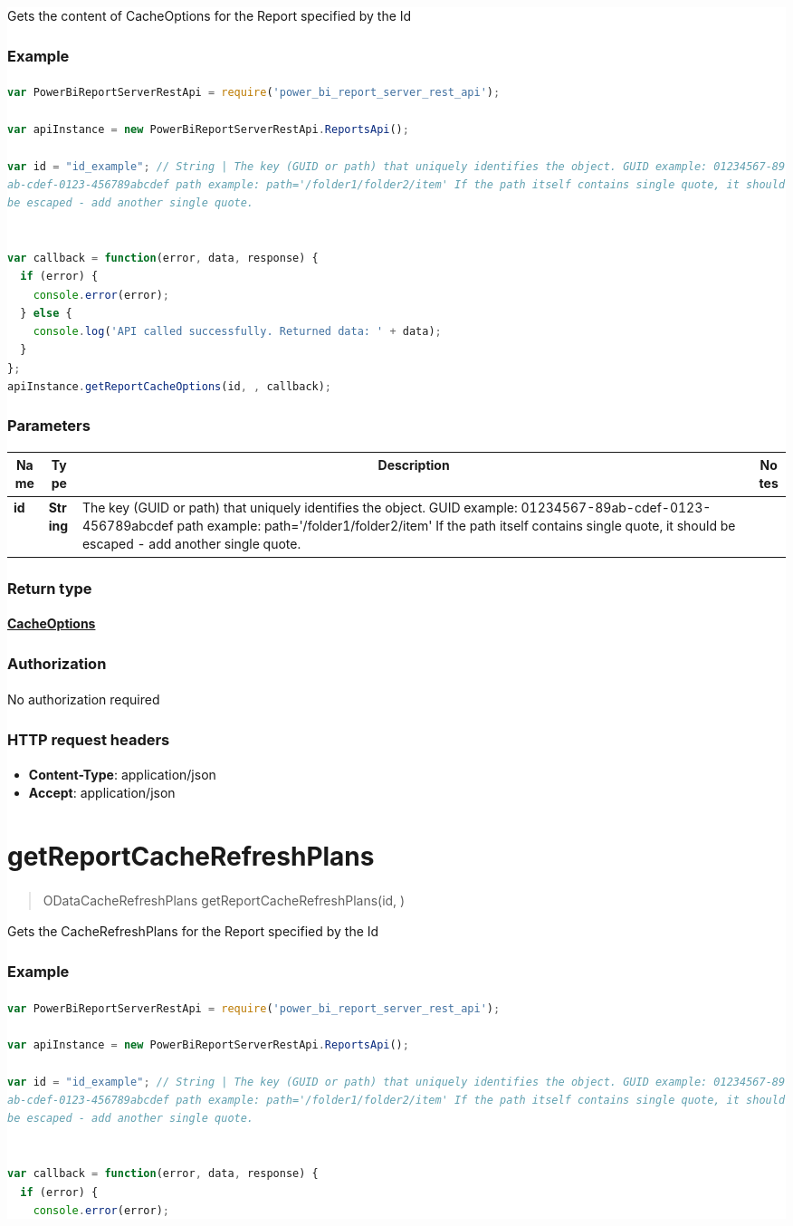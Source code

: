 Gets the content of CacheOptions for the Report specified by the Id

### Example
```javascript
var PowerBiReportServerRestApi = require('power_bi_report_server_rest_api');

var apiInstance = new PowerBiReportServerRestApi.ReportsApi();

var id = "id_example"; // String | The key (GUID or path) that uniquely identifies the object. GUID example: 01234567-89ab-cdef-0123-456789abcdef path example: path='/folder1/folder2/item' If the path itself contains single quote, it should be escaped - add another single quote.


var callback = function(error, data, response) {
  if (error) {
    console.error(error);
  } else {
    console.log('API called successfully. Returned data: ' + data);
  }
};
apiInstance.getReportCacheOptions(id, , callback);
```

### Parameters

Name | Type | Description  | Notes
------------- | ------------- | ------------- | -------------
 **id** | **String**| The key (GUID or path) that uniquely identifies the object. GUID example: 01234567-89ab-cdef-0123-456789abcdef path example: path='/folder1/folder2/item' If the path itself contains single quote, it should be escaped - add another single quote. | 

### Return type

[**CacheOptions**](CacheOptions.md)

### Authorization

No authorization required

### HTTP request headers

 - **Content-Type**: application/json
 - **Accept**: application/json

<a name="getReportCacheRefreshPlans"></a>
# **getReportCacheRefreshPlans**
> ODataCacheRefreshPlans getReportCacheRefreshPlans(id, )

Gets the CacheRefreshPlans for the Report specified by the Id

### Example
```javascript
var PowerBiReportServerRestApi = require('power_bi_report_server_rest_api');

var apiInstance = new PowerBiReportServerRestApi.ReportsApi();

var id = "id_example"; // String | The key (GUID or path) that uniquely identifies the object. GUID example: 01234567-89ab-cdef-0123-456789abcdef path example: path='/folder1/folder2/item' If the path itself contains single quote, it should be escaped - add another single quote.


var callback = function(error, data, response) {
  if (error) {
    console.error(error);
```